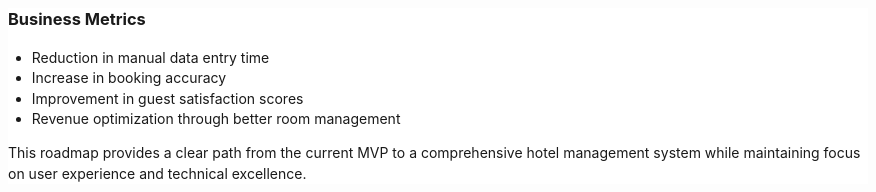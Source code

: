 ### Business Metrics
- Reduction in manual data entry time
- Increase in booking accuracy
- Improvement in guest satisfaction scores
- Revenue optimization through better room management

This roadmap provides a clear path from the current MVP to a comprehensive hotel management system while maintaining focus on user experience and technical excellence.